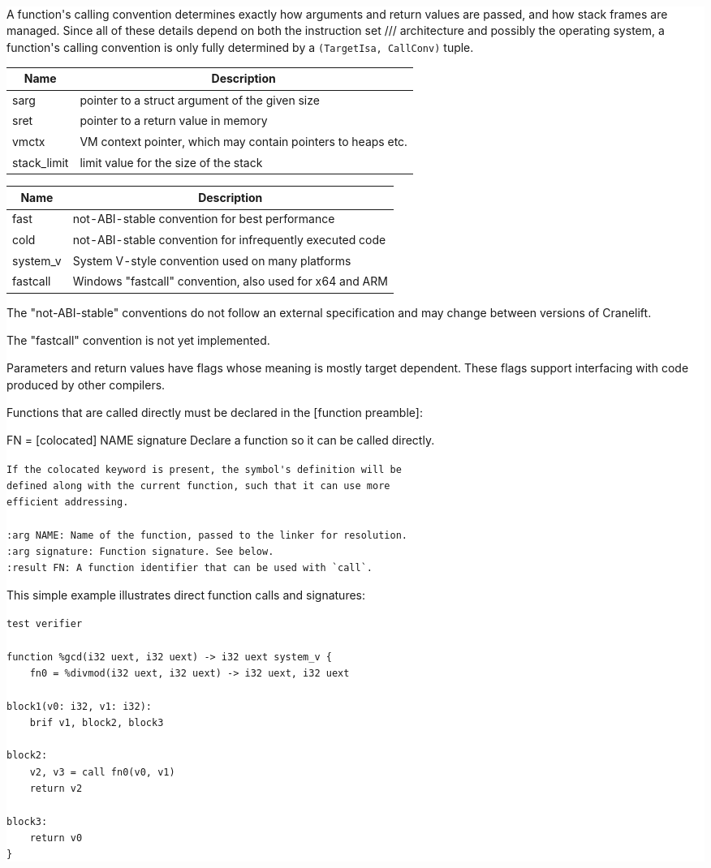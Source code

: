 A function's calling convention determines exactly how arguments and return
values are passed, and how stack frames are managed. Since all of these details
depend on both the instruction set /// architecture and possibly the operating
system, a function's calling convention is only fully determined by a
`(TargetIsa, CallConv)` tuple.

| Name      | Description |
| ----------| ----------  |
| sarg      | pointer to a struct argument of the given size |
| sret      | pointer to a return value in memory |
| vmctx     | VM context pointer, which may contain pointers to heaps etc. |
| stack_limit | limit value for the size of the stack |

| Name      | Description |
| --------- | ----------- |
| fast      |  not-ABI-stable convention for best performance |
| cold      |  not-ABI-stable convention for infrequently executed code |
| system_v  |  System V-style convention used on many platforms |
| fastcall  |  Windows "fastcall" convention, also used for x64 and ARM |

The "not-ABI-stable" conventions do not follow an external specification and
may change between versions of Cranelift.

The "fastcall" convention is not yet implemented.

Parameters and return values have flags whose meaning is mostly target
dependent. These flags support interfacing with code produced by other
compilers.

Functions that are called directly must be declared in the [function preamble]:

FN = [colocated] NAME signature
    Declare a function so it can be called directly.

    If the colocated keyword is present, the symbol's definition will be
    defined along with the current function, such that it can use more
    efficient addressing.

    :arg NAME: Name of the function, passed to the linker for resolution.
    :arg signature: Function signature. See below.
    :result FN: A function identifier that can be used with `call`.

This simple example illustrates direct function calls and signatures:

```
test verifier

function %gcd(i32 uext, i32 uext) -> i32 uext system_v {
    fn0 = %divmod(i32 uext, i32 uext) -> i32 uext, i32 uext

block1(v0: i32, v1: i32):
    brif v1, block2, block3

block2:
    v2, v3 = call fn0(v0, v1)
    return v2

block3:
    return v0
}
```


[the `InstBuilder` documentation]: https://docs.rs/cranelift-codegen/latest/cranelift_codegen/ir/trait.InstBuilder.html